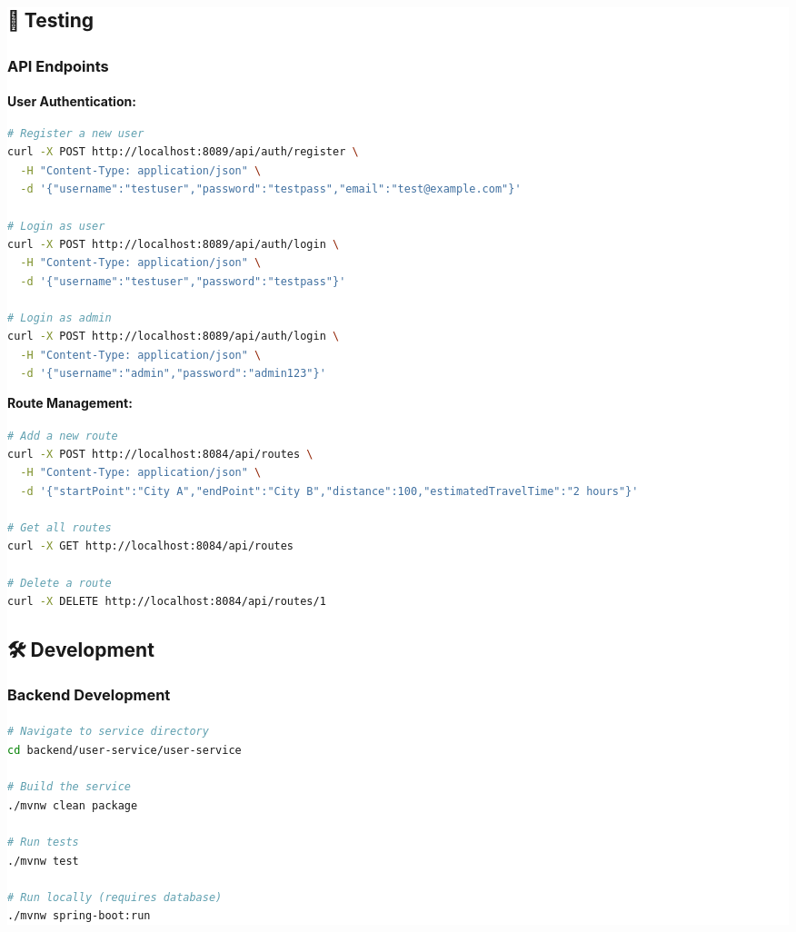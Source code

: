## 🧪 Testing

### API Endpoints

**User Authentication:**
```bash
# Register a new user
curl -X POST http://localhost:8089/api/auth/register \
  -H "Content-Type: application/json" \
  -d '{"username":"testuser","password":"testpass","email":"test@example.com"}'

# Login as user
curl -X POST http://localhost:8089/api/auth/login \
  -H "Content-Type: application/json" \
  -d '{"username":"testuser","password":"testpass"}'

# Login as admin
curl -X POST http://localhost:8089/api/auth/login \
  -H "Content-Type: application/json" \
  -d '{"username":"admin","password":"admin123"}'
```

**Route Management:**
```bash
# Add a new route
curl -X POST http://localhost:8084/api/routes \
  -H "Content-Type: application/json" \
  -d '{"startPoint":"City A","endPoint":"City B","distance":100,"estimatedTravelTime":"2 hours"}'

# Get all routes
curl -X GET http://localhost:8084/api/routes

# Delete a route
curl -X DELETE http://localhost:8084/api/routes/1
```

## 🛠️ Development

### Backend Development
```bash
# Navigate to service directory
cd backend/user-service/user-service

# Build the service
./mvnw clean package

# Run tests
./mvnw test

# Run locally (requires database)
./mvnw spring-boot:run
```

